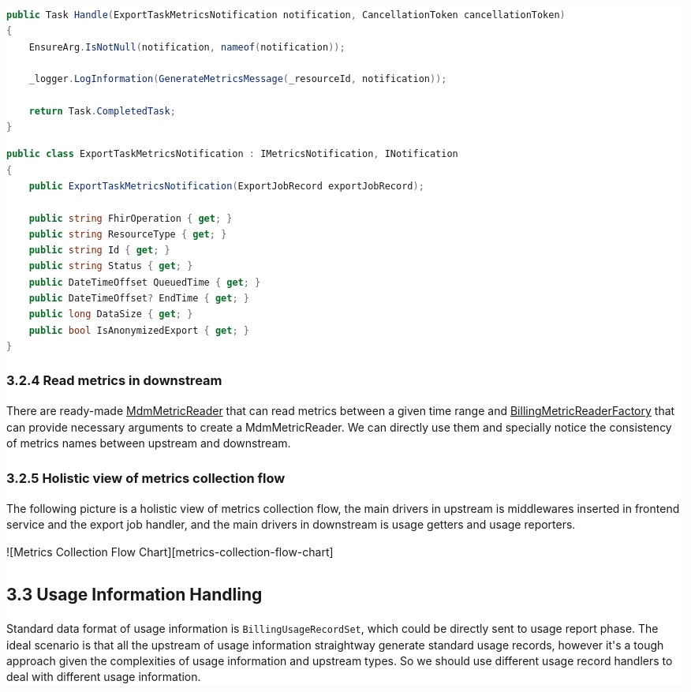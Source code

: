 ```C#
public Task Handle(ExportTaskMetricsNotification notification, CancellationToken cancellationToken)
{
    EnsureArg.IsNotNull(notification, nameof(notification));

    _logger.LogInformation(GenerateMetricsMessage(_resourceId, notification));

    return Task.CompletedTask;
}
```

```C#
public class ExportTaskMetricsNotification : IMetricsNotification, INotification
{
    public ExportTaskMetricsNotification(ExportJobRecord exportJobRecord);

    public string FhirOperation { get; }
    public string ResourceType { get; }
    public string Id { get; }
    public string Status { get; }
    public DateTimeOffset QueuedTime { get; }
    public DateTimeOffset? EndTime { get; }
    public long DataSize { get; }
    public bool IsAnonymizedExport { get; }
}
```

### 3.2.4 Read metrics in downstream

There are ready-made [MdmMetricReader](https://microsofthealth.visualstudio.com/Health/_git/health-paas?path=%2Fsrc%2FResourceProviderApplication%2FBillingAgent%2FMetrics%2FMdmMetricReader.cs) that can read metrics between a given time range and [BillingMetricReaderFactory](https://microsofthealth.visualstudio.com/Health/_git/health-paas?path=%2Fsrc%2FResourceProviderApplication%2FBillingAgent%2FMetrics%2FBillingMetricReaderFactory.cs) that can provide necessary arguments to create a MdmMetricReader. We can directly use them and specially notice the consistency of metrics names between upstream and downstream.

### 3.2.5 Holistic view of metrics collection flow

The following picture is a holistic view of metrics collection flow, the main drivers in upstream is middlewares inserted in frontend service and the export job handler, and the main drivers in downstream is usage getters and usage reporters.

![Metrics Collection Flow Chart][metrics-collection-flow-chart]

## 3.3 Usage Information Handling

Standard data format of usage information is `BillingUsageRecordSet`, which could be directly sent to usage report phase. The ideal scenario is that all the upstream of usage information straightway generate standard usage records, however it's a tough approach given the complexities of usage information and upstream types. So we should use different usage record handlers to deal with different usage information.
